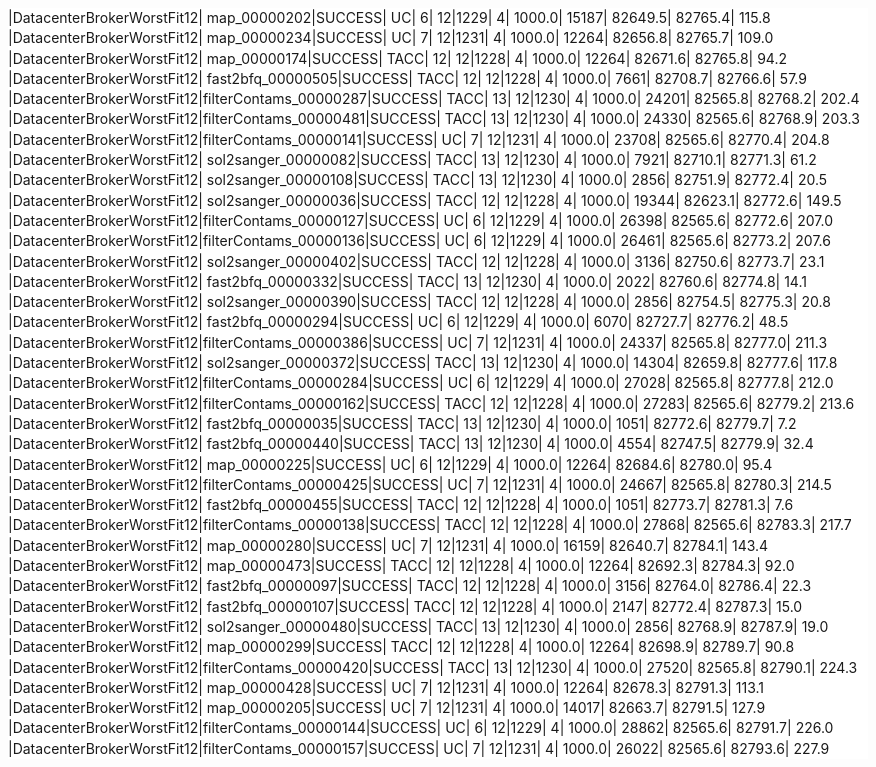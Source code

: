 |DatacenterBrokerWorstFit12|          map_00000202|SUCCESS|    UC|   6|       12|1229|        4|    1000.0|      15187|  82649.5|   82765.4|   115.8
|DatacenterBrokerWorstFit12|          map_00000234|SUCCESS|    UC|   7|       12|1231|        4|    1000.0|      12264|  82656.8|   82765.7|   109.0
|DatacenterBrokerWorstFit12|          map_00000174|SUCCESS|  TACC|  12|       12|1228|        4|    1000.0|      12264|  82671.6|   82765.8|    94.2
|DatacenterBrokerWorstFit12|     fast2bfq_00000505|SUCCESS|  TACC|  12|       12|1228|        4|    1000.0|       7661|  82708.7|   82766.6|    57.9
|DatacenterBrokerWorstFit12|filterContams_00000287|SUCCESS|  TACC|  13|       12|1230|        4|    1000.0|      24201|  82565.8|   82768.2|   202.4
|DatacenterBrokerWorstFit12|filterContams_00000481|SUCCESS|  TACC|  13|       12|1230|        4|    1000.0|      24330|  82565.6|   82768.9|   203.3
|DatacenterBrokerWorstFit12|filterContams_00000141|SUCCESS|    UC|   7|       12|1231|        4|    1000.0|      23708|  82565.6|   82770.4|   204.8
|DatacenterBrokerWorstFit12|   sol2sanger_00000082|SUCCESS|  TACC|  13|       12|1230|        4|    1000.0|       7921|  82710.1|   82771.3|    61.2
|DatacenterBrokerWorstFit12|   sol2sanger_00000108|SUCCESS|  TACC|  13|       12|1230|        4|    1000.0|       2856|  82751.9|   82772.4|    20.5
|DatacenterBrokerWorstFit12|   sol2sanger_00000036|SUCCESS|  TACC|  12|       12|1228|        4|    1000.0|      19344|  82623.1|   82772.6|   149.5
|DatacenterBrokerWorstFit12|filterContams_00000127|SUCCESS|    UC|   6|       12|1229|        4|    1000.0|      26398|  82565.6|   82772.6|   207.0
|DatacenterBrokerWorstFit12|filterContams_00000136|SUCCESS|    UC|   6|       12|1229|        4|    1000.0|      26461|  82565.6|   82773.2|   207.6
|DatacenterBrokerWorstFit12|   sol2sanger_00000402|SUCCESS|  TACC|  12|       12|1228|        4|    1000.0|       3136|  82750.6|   82773.7|    23.1
|DatacenterBrokerWorstFit12|     fast2bfq_00000332|SUCCESS|  TACC|  13|       12|1230|        4|    1000.0|       2022|  82760.6|   82774.8|    14.1
|DatacenterBrokerWorstFit12|   sol2sanger_00000390|SUCCESS|  TACC|  12|       12|1228|        4|    1000.0|       2856|  82754.5|   82775.3|    20.8
|DatacenterBrokerWorstFit12|     fast2bfq_00000294|SUCCESS|    UC|   6|       12|1229|        4|    1000.0|       6070|  82727.7|   82776.2|    48.5
|DatacenterBrokerWorstFit12|filterContams_00000386|SUCCESS|    UC|   7|       12|1231|        4|    1000.0|      24337|  82565.8|   82777.0|   211.3
|DatacenterBrokerWorstFit12|   sol2sanger_00000372|SUCCESS|  TACC|  13|       12|1230|        4|    1000.0|      14304|  82659.8|   82777.6|   117.8
|DatacenterBrokerWorstFit12|filterContams_00000284|SUCCESS|    UC|   6|       12|1229|        4|    1000.0|      27028|  82565.8|   82777.8|   212.0
|DatacenterBrokerWorstFit12|filterContams_00000162|SUCCESS|  TACC|  12|       12|1228|        4|    1000.0|      27283|  82565.6|   82779.2|   213.6
|DatacenterBrokerWorstFit12|     fast2bfq_00000035|SUCCESS|  TACC|  13|       12|1230|        4|    1000.0|       1051|  82772.6|   82779.7|     7.2
|DatacenterBrokerWorstFit12|     fast2bfq_00000440|SUCCESS|  TACC|  13|       12|1230|        4|    1000.0|       4554|  82747.5|   82779.9|    32.4
|DatacenterBrokerWorstFit12|          map_00000225|SUCCESS|    UC|   6|       12|1229|        4|    1000.0|      12264|  82684.6|   82780.0|    95.4
|DatacenterBrokerWorstFit12|filterContams_00000425|SUCCESS|    UC|   7|       12|1231|        4|    1000.0|      24667|  82565.8|   82780.3|   214.5
|DatacenterBrokerWorstFit12|     fast2bfq_00000455|SUCCESS|  TACC|  12|       12|1228|        4|    1000.0|       1051|  82773.7|   82781.3|     7.6
|DatacenterBrokerWorstFit12|filterContams_00000138|SUCCESS|  TACC|  12|       12|1228|        4|    1000.0|      27868|  82565.6|   82783.3|   217.7
|DatacenterBrokerWorstFit12|          map_00000280|SUCCESS|    UC|   7|       12|1231|        4|    1000.0|      16159|  82640.7|   82784.1|   143.4
|DatacenterBrokerWorstFit12|          map_00000473|SUCCESS|  TACC|  12|       12|1228|        4|    1000.0|      12264|  82692.3|   82784.3|    92.0
|DatacenterBrokerWorstFit12|     fast2bfq_00000097|SUCCESS|  TACC|  12|       12|1228|        4|    1000.0|       3156|  82764.0|   82786.4|    22.3
|DatacenterBrokerWorstFit12|     fast2bfq_00000107|SUCCESS|  TACC|  12|       12|1228|        4|    1000.0|       2147|  82772.4|   82787.3|    15.0
|DatacenterBrokerWorstFit12|   sol2sanger_00000480|SUCCESS|  TACC|  13|       12|1230|        4|    1000.0|       2856|  82768.9|   82787.9|    19.0
|DatacenterBrokerWorstFit12|          map_00000299|SUCCESS|  TACC|  12|       12|1228|        4|    1000.0|      12264|  82698.9|   82789.7|    90.8
|DatacenterBrokerWorstFit12|filterContams_00000420|SUCCESS|  TACC|  13|       12|1230|        4|    1000.0|      27520|  82565.8|   82790.1|   224.3
|DatacenterBrokerWorstFit12|          map_00000428|SUCCESS|    UC|   7|       12|1231|        4|    1000.0|      12264|  82678.3|   82791.3|   113.1
|DatacenterBrokerWorstFit12|          map_00000205|SUCCESS|    UC|   7|       12|1231|        4|    1000.0|      14017|  82663.7|   82791.5|   127.9
|DatacenterBrokerWorstFit12|filterContams_00000144|SUCCESS|    UC|   6|       12|1229|        4|    1000.0|      28862|  82565.6|   82791.7|   226.0
|DatacenterBrokerWorstFit12|filterContams_00000157|SUCCESS|    UC|   7|       12|1231|        4|    1000.0|      26022|  82565.6|   82793.6|   227.9